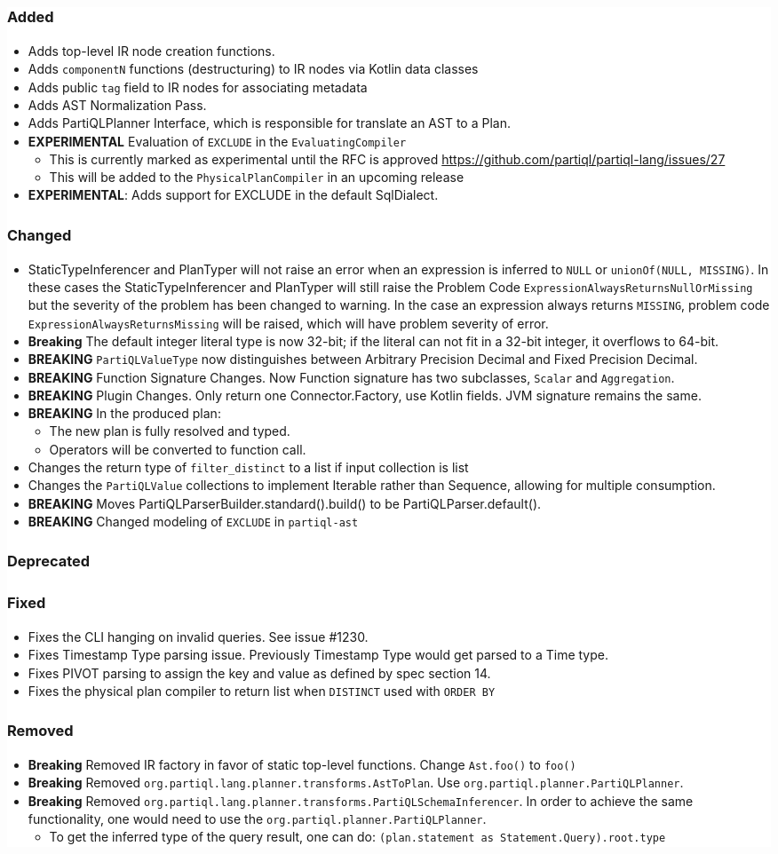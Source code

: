 ### Added
- Adds top-level IR node creation functions.
- Adds `componentN` functions (destructuring) to IR nodes via Kotlin data classes
- Adds public `tag` field to IR nodes for associating metadata
- Adds AST Normalization Pass.
- Adds PartiQLPlanner Interface, which is responsible for translate an AST to a Plan.
- **EXPERIMENTAL** Evaluation of `EXCLUDE` in the `EvaluatingCompiler`
  - This is currently marked as experimental until the RFC is approved https://github.com/partiql/partiql-lang/issues/27
  - This will be added to the `PhysicalPlanCompiler` in an upcoming release
- **EXPERIMENTAL**: Adds support for EXCLUDE in the default SqlDialect.

### Changed
- StaticTypeInferencer and PlanTyper will not raise an error when an expression is inferred to `NULL` or `unionOf(NULL, MISSING)`. In these cases the StaticTypeInferencer and PlanTyper will still raise the Problem Code `ExpressionAlwaysReturnsNullOrMissing` but the severity of the problem has been changed to warning. In the case an expression always returns `MISSING`, problem code `ExpressionAlwaysReturnsMissing` will be raised, which will have problem severity of error.
- **Breaking** The default integer literal type is now 32-bit; if the literal can not fit in a 32-bit integer, it overflows to 64-bit.
- **BREAKING** `PartiQLValueType` now distinguishes between Arbitrary Precision Decimal and Fixed Precision Decimal.
- **BREAKING** Function Signature Changes. Now Function signature has two subclasses, `Scalar` and `Aggregation`.
- **BREAKING** Plugin Changes. Only return one Connector.Factory, use Kotlin fields. JVM signature remains the same.
- **BREAKING** In the produced plan:
  - The new plan is fully resolved and typed.
  - Operators will be converted to function call.
- Changes the return type of `filter_distinct` to a list if input collection is list
- Changes the `PartiQLValue` collections to implement Iterable rather than Sequence, allowing for multiple consumption.
- **BREAKING** Moves PartiQLParserBuilder.standard().build() to be PartiQLParser.default().
- **BREAKING** Changed modeling of `EXCLUDE` in `partiql-ast`

### Deprecated


### Fixed
- Fixes the CLI hanging on invalid queries. See issue #1230.
- Fixes Timestamp Type parsing issue. Previously Timestamp Type would get parsed to a Time type.
- Fixes PIVOT parsing to assign the key and value as defined by spec section 14.
- Fixes the physical plan compiler to return list when `DISTINCT` used with `ORDER BY`

### Removed
- **Breaking** Removed IR factory in favor of static top-level functions. Change `Ast.foo()`
  to `foo()`
- **Breaking** Removed `org.partiql.lang.planner.transforms.AstToPlan`. Use `org.partiql.planner.PartiQLPlanner`.
- **Breaking** Removed `org.partiql.lang.planner.transforms.PartiQLSchemaInferencer`. In order to achieve the same functionality, one would need to use the `org.partiql.planner.PartiQLPlanner`.
  - To get the inferred type of the query result, one can do: `(plan.statement as Statement.Query).root.type`
